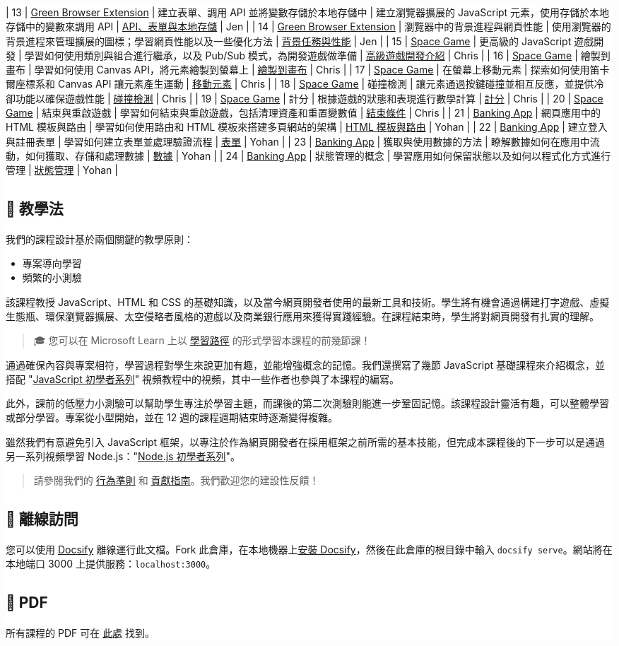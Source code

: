 | 13  | [Green Browser Extension](/5-browser-extension/solution/README.md) | 建立表單、調用 API 並將變數存儲於本地存儲中 | 建立瀏覽器擴展的 JavaScript 元素，使用存儲於本地存儲中的變數來調用 API                      |                [API、表單與本地存儲](/5-browser-extension/2-forms-browsers-local-storage/README.md)                 |           Jen           |
| 14  | [Green Browser Extension](/5-browser-extension/solution/README.md) |          瀏覽器中的背景進程與網頁性能          | 使用瀏覽器的背景進程來管理擴展的圖標；學習網頁性能以及一些優化方法   |             [背景任務與性能](/5-browser-extension/3-background-tasks-and-performance/README.md)              |           Jen           |
| 15  |           [Space Game](/6-space-game/solution/README.md)           |             更高級的 JavaScript 遊戲開發             | 學習如何使用類別與組合進行繼承，以及 Pub/Sub 模式，為開發遊戲做準備              |                      [高級遊戲開發介紹](/6-space-game/1-introduction/README.md)                       |          Chris          |
| 16  |           [Space Game](/6-space-game/solution/README.md)           |                           繪製到畫布                            | 學習如何使用 Canvas API，將元素繪製到螢幕上                                                                       |                                [繪製到畫布](/6-space-game/2-drawing-to-canvas/README.md)                                |          Chris          |
| 17  |           [Space Game](/6-space-game/solution/README.md)           |                   在螢幕上移動元素                    | 探索如何使用笛卡爾座標系和 Canvas API 讓元素產生運動                                            |                           [移動元素](/6-space-game/3-moving-elements-around/README.md)                           |          Chris          |
| 18  |           [Space Game](/6-space-game/solution/README.md)           |                          碰撞檢測                           | 讓元素通過按鍵碰撞並相互反應，並提供冷卻功能以確保遊戲性能    |                              [碰撞檢測](/6-space-game/4-collision-detection/README.md)                              |          Chris          |
| 19  |           [Space Game](/6-space-game/solution/README.md)           |                             計分                              | 根據遊戲的狀態和表現進行數學計算                                                                |                                    [計分](/6-space-game/5-keeping-score/README.md)                                    |          Chris          |
| 20  |           [Space Game](/6-space-game/solution/README.md)           |                     結束與重啟遊戲                     | 學習如何結束與重啟遊戲，包括清理資產和重置變數值                              |                                [結束條件](/6-space-game/6-end-condition/README.md)                                 |          Chris          |
| 21  |         [Banking App](/7-bank-project/solution/README.md)          |                 網頁應用中的 HTML 模板與路由                 | 學習如何使用路由和 HTML 模板來搭建多頁網站的架構                             |                            [HTML 模板與路由](/7-bank-project/1-template-route/README.md)                             |          Yohan          |
| 22  |         [Banking App](/7-bank-project/solution/README.md)          |                  建立登入與註冊表單                   | 學習如何建立表單並處理驗證流程                                                                          |                                           [表單](/7-bank-project/2-forms/README.md)                                           |          Yohan          |
| 23  |         [Banking App](/7-bank-project/solution/README.md)          |                   獲取與使用數據的方法                   | 瞭解數據如何在應用中流動，如何獲取、存儲和處理數據                                                 |                                            [數據](/7-bank-project/3-data/README.md)                                            |          Yohan          |
| 24  |         [Banking App](/7-bank-project/solution/README.md)          |                      狀態管理的概念                      | 學習應用如何保留狀態以及如何以程式化方式進行管理                                                              |                                [狀態管理](/7-bank-project/4-state-management/README.md)                                |          Yohan          |


## 🏫 教學法

我們的課程設計基於兩個關鍵的教學原則：
* 專案導向學習
* 頻繁的小測驗

該課程教授 JavaScript、HTML 和 CSS 的基礎知識，以及當今網頁開發者使用的最新工具和技術。學生將有機會通過構建打字遊戲、虛擬生態瓶、環保瀏覽器擴展、太空侵略者風格的遊戲以及商業銀行應用來獲得實踐經驗。在課程結束時，學生將對網頁開發有扎實的理解。

> 🎓 您可以在 Microsoft Learn 上以 [學習路徑](https://docs.microsoft.com/learn/paths/web-development-101/?WT.mc_id=academic-77807-sagibbon) 的形式學習本課程的前幾節課！

通過確保內容與專案相符，學習過程對學生來說更加有趣，並能增強概念的記憶。我們還撰寫了幾節 JavaScript 基礎課程來介紹概念，並搭配 "[JavaScript 初學者系列](https://channel9.msdn.com/Series/Beginners-Series-to-JavaScript/?WT.mc_id=academic-77807-sagibbon)" 視頻教程中的視頻，其中一些作者也參與了本課程的編寫。

此外，課前的低壓力小測驗可以幫助學生專注於學習主題，而課後的第二次測驗則能進一步鞏固記憶。該課程設計靈活有趣，可以整體學習或部分學習。專案從小型開始，並在 12 週的課程週期結束時逐漸變得複雜。

雖然我們有意避免引入 JavaScript 框架，以專注於作為網頁開發者在採用框架之前所需的基本技能，但完成本課程後的下一步可以是通過另一系列視頻學習 Node.js："[Node.js 初學者系列](https://channel9.msdn.com/Series/Beginners-Series-to-Nodejs/?WT.mc_id=academic-77807-sagibbon)"。

> 請參閱我們的 [行為準則](CODE_OF_CONDUCT.md) 和 [貢獻指南](CONTRIBUTING.md)。我們歡迎您的建設性反饋！


## 🧭 離線訪問

您可以使用 [Docsify](https://docsify.js.org/#/) 離線運行此文檔。Fork 此倉庫，在本地機器上[安裝 Docsify](https://docsify.js.org/#/quickstart)，然後在此倉庫的根目錄中輸入 `docsify serve`。網站將在本地端口 3000 上提供服務：`localhost:3000`。

## 📘 PDF

所有課程的 PDF 可在 [此處](https://microsoft.github.io/Web-Dev-For-Beginners/pdf/readme.pdf) 找到。
